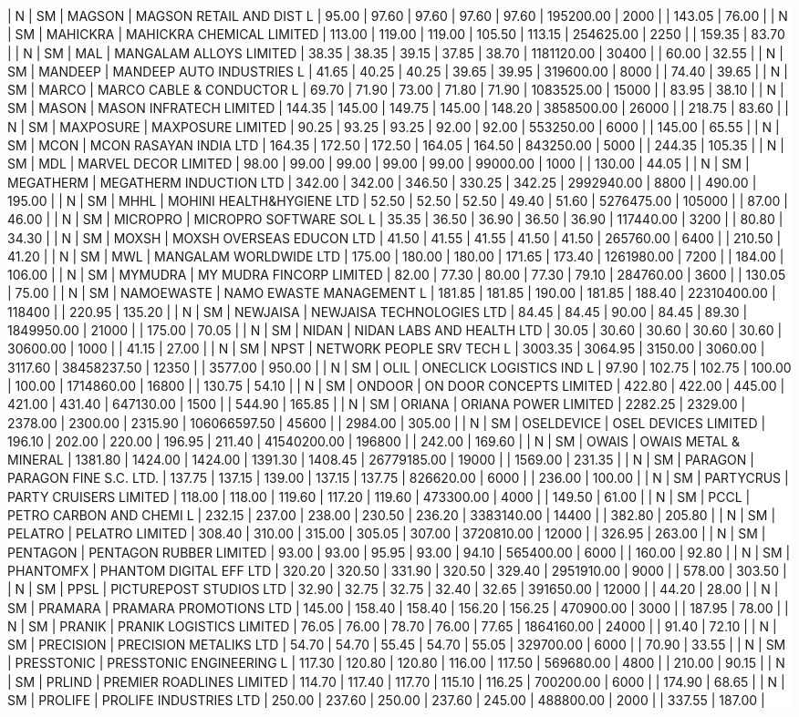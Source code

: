 | N | SM | MAGSON | MAGSON RETAIL AND DIST L | 95.00 | 97.60 | 97.60 | 97.60 | 97.60 | 195200.00 | 2000 |  | 143.05 | 76.00 |
| N | SM | MAHICKRA | MAHICKRA CHEMICAL LIMITED | 113.00 | 119.00 | 119.00 | 105.50 | 113.15 | 254625.00 | 2250 |  | 159.35 | 83.70 |
| N | SM | MAL | MANGALAM ALLOYS LIMITED | 38.35 | 38.35 | 39.15 | 37.85 | 38.70 | 1181120.00 | 30400 |  | 60.00 | 32.55 |
| N | SM | MANDEEP | MANDEEP AUTO INDUSTRIES L | 41.65 | 40.25 | 40.25 | 39.65 | 39.95 | 319600.00 | 8000 |  | 74.40 | 39.65 |
| N | SM | MARCO | MARCO CABLE & CONDUCTOR L | 69.70 | 71.90 | 73.00 | 71.80 | 71.90 | 1083525.00 | 15000 |  | 83.95 | 38.10 |
| N | SM | MASON | MASON INFRATECH LIMITED | 144.35 | 145.00 | 149.75 | 145.00 | 148.20 | 3858500.00 | 26000 |  | 218.75 | 83.60 |
| N | SM | MAXPOSURE | MAXPOSURE LIMITED | 90.25 | 93.25 | 93.25 | 92.00 | 92.00 | 553250.00 | 6000 |  | 145.00 | 65.55 |
| N | SM | MCON | MCON RASAYAN INDIA LTD | 164.35 | 172.50 | 172.50 | 164.05 | 164.50 | 843250.00 | 5000 |  | 244.35 | 105.35 |
| N | SM | MDL | MARVEL DECOR LIMITED | 98.00 | 99.00 | 99.00 | 99.00 | 99.00 | 99000.00 | 1000 |  | 130.00 | 44.05 |
| N | SM | MEGATHERM | MEGATHERM INDUCTION LTD | 342.00 | 342.00 | 346.50 | 330.25 | 342.25 | 2992940.00 | 8800 |  | 490.00 | 195.00 |
| N | SM | MHHL | MOHINI HEALTH&HYGIENE LTD | 52.50 | 52.50 | 52.50 | 49.40 | 51.60 | 5276475.00 | 105000 |  | 87.00 | 46.00 |
| N | SM | MICROPRO | MICROPRO SOFTWARE SOL L | 35.35 | 36.50 | 36.90 | 36.50 | 36.90 | 117440.00 | 3200 |  | 80.80 | 34.30 |
| N | SM | MOXSH | MOXSH OVERSEAS EDUCON LTD | 41.50 | 41.55 | 41.55 | 41.50 | 41.50 | 265760.00 | 6400 |  | 210.50 | 41.20 |
| N | SM | MWL | MANGALAM WORLDWIDE LTD | 175.00 | 180.00 | 180.00 | 171.65 | 173.40 | 1261980.00 | 7200 |  | 184.00 | 106.00 |
| N | SM | MYMUDRA | MY MUDRA FINCORP LIMITED | 82.00 | 77.30 | 80.00 | 77.30 | 79.10 | 284760.00 | 3600 |  | 130.05 | 75.00 |
| N | SM | NAMOEWASTE | NAMO EWASTE MANAGEMENT L | 181.85 | 181.85 | 190.00 | 181.85 | 188.40 | 22310400.00 | 118400 |  | 220.95 | 135.20 |
| N | SM | NEWJAISA | NEWJAISA TECHNOLOGIES LTD | 84.45 | 84.45 | 90.00 | 84.45 | 89.30 | 1849950.00 | 21000 |  | 175.00 | 70.05 |
| N | SM | NIDAN | NIDAN LABS AND HEALTH LTD | 30.05 | 30.60 | 30.60 | 30.60 | 30.60 | 30600.00 | 1000 |  | 41.15 | 27.00 |
| N | SM | NPST | NETWORK PEOPLE SRV TECH L | 3003.35 | 3064.95 | 3150.00 | 3060.00 | 3117.60 | 38458237.50 | 12350 |  | 3577.00 | 950.00 |
| N | SM | OLIL | ONECLICK LOGISTICS IND L | 97.90 | 102.75 | 102.75 | 100.00 | 100.00 | 1714860.00 | 16800 |  | 130.75 | 54.10 |
| N | SM | ONDOOR | ON DOOR CONCEPTS LIMITED | 422.80 | 422.00 | 445.00 | 421.00 | 431.40 | 647130.00 | 1500 |  | 544.90 | 165.85 |
| N | SM | ORIANA | ORIANA POWER LIMITED | 2282.25 | 2329.00 | 2378.00 | 2300.00 | 2315.90 | 106066597.50 | 45600 |  | 2984.00 | 305.00 |
| N | SM | OSELDEVICE | OSEL DEVICES LIMITED | 196.10 | 202.00 | 220.00 | 196.95 | 211.40 | 41540200.00 | 196800 |  | 242.00 | 169.60 |
| N | SM | OWAIS | OWAIS METAL & MINERAL | 1381.80 | 1424.00 | 1424.00 | 1391.30 | 1408.45 | 26779185.00 | 19000 |  | 1569.00 | 231.35 |
| N | SM | PARAGON | PARAGON FINE S.C. LTD. | 137.75 | 137.15 | 139.00 | 137.15 | 137.75 | 826620.00 | 6000 |  | 236.00 | 100.00 |
| N | SM | PARTYCRUS | PARTY CRUISERS LIMITED | 118.00 | 118.00 | 119.60 | 117.20 | 119.60 | 473300.00 | 4000 |  | 149.50 | 61.00 |
| N | SM | PCCL | PETRO CARBON AND CHEMI L | 232.15 | 237.00 | 238.00 | 230.50 | 236.20 | 3383140.00 | 14400 |  | 382.80 | 205.80 |
| N | SM | PELATRO | PELATRO LIMITED | 308.40 | 310.00 | 315.00 | 305.05 | 307.00 | 3720810.00 | 12000 |  | 326.95 | 263.00 |
| N | SM | PENTAGON | PENTAGON RUBBER LIMITED | 93.00 | 93.00 | 95.95 | 93.00 | 94.10 | 565400.00 | 6000 |  | 160.00 | 92.80 |
| N | SM | PHANTOMFX | PHANTOM DIGITAL EFF LTD | 320.20 | 320.50 | 331.90 | 320.50 | 329.40 | 2951910.00 | 9000 |  | 578.00 | 303.50 |
| N | SM | PPSL | PICTUREPOST STUDIOS LTD | 32.90 | 32.75 | 32.75 | 32.40 | 32.65 | 391650.00 | 12000 |  | 44.20 | 28.00 |
| N | SM | PRAMARA | PRAMARA PROMOTIONS LTD | 145.00 | 158.40 | 158.40 | 156.20 | 156.25 | 470900.00 | 3000 |  | 187.95 | 78.00 |
| N | SM | PRANIK | PRANIK LOGISTICS LIMITED | 76.05 | 76.00 | 78.70 | 76.00 | 77.65 | 1864160.00 | 24000 |  | 91.40 | 72.10 |
| N | SM | PRECISION | PRECISION METALIKS LTD | 54.70 | 54.70 | 55.45 | 54.70 | 55.05 | 329700.00 | 6000 |  | 70.90 | 33.55 |
| N | SM | PRESSTONIC | PRESSTONIC ENGINEERING L | 117.30 | 120.80 | 120.80 | 116.00 | 117.50 | 569680.00 | 4800 |  | 210.00 | 90.15 |
| N | SM | PRLIND | PREMIER ROADLINES LIMITED | 114.70 | 117.40 | 117.70 | 115.10 | 116.25 | 700200.00 | 6000 |  | 174.90 | 68.65 |
| N | SM | PROLIFE | PROLIFE INDUSTRIES LTD | 250.00 | 237.60 | 250.00 | 237.60 | 245.00 | 488800.00 | 2000 |  | 337.55 | 187.00 |
